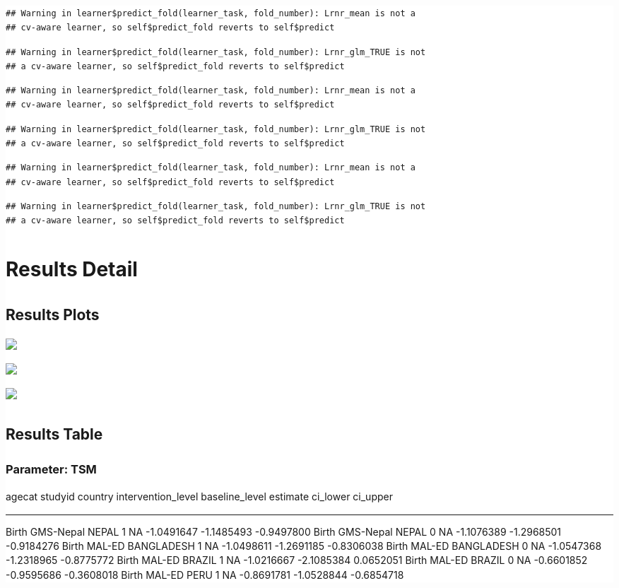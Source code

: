 ```
## Warning in learner$predict_fold(learner_task, fold_number): Lrnr_mean is not a
## cv-aware learner, so self$predict_fold reverts to self$predict
```

```
## Warning in learner$predict_fold(learner_task, fold_number): Lrnr_glm_TRUE is not
## a cv-aware learner, so self$predict_fold reverts to self$predict
```

```
## Warning in learner$predict_fold(learner_task, fold_number): Lrnr_mean is not a
## cv-aware learner, so self$predict_fold reverts to self$predict
```

```
## Warning in learner$predict_fold(learner_task, fold_number): Lrnr_glm_TRUE is not
## a cv-aware learner, so self$predict_fold reverts to self$predict
```

```
## Warning in learner$predict_fold(learner_task, fold_number): Lrnr_mean is not a
## cv-aware learner, so self$predict_fold reverts to self$predict
```

```
## Warning in learner$predict_fold(learner_task, fold_number): Lrnr_glm_TRUE is not
## a cv-aware learner, so self$predict_fold reverts to self$predict
```




# Results Detail

## Results Plots
![](/tmp/69e9ccb2-728f-4396-b82b-abb3f08d5a66/5459c821-6294-4a1f-a27c-1c9d6fa034e9/REPORT_files/figure-html/plot_tsm-1.png)



![](/tmp/69e9ccb2-728f-4396-b82b-abb3f08d5a66/5459c821-6294-4a1f-a27c-1c9d6fa034e9/REPORT_files/figure-html/plot_ate-1.png)



![](/tmp/69e9ccb2-728f-4396-b82b-abb3f08d5a66/5459c821-6294-4a1f-a27c-1c9d6fa034e9/REPORT_files/figure-html/plot_par-1.png)

## Results Table

### Parameter: TSM


agecat      studyid     country      intervention_level   baseline_level      estimate     ci_lower     ci_upper
----------  ----------  -----------  -------------------  ---------------  -----------  -----------  -----------
Birth       GMS-Nepal   NEPAL        1                    NA                -1.0491647   -1.1485493   -0.9497800
Birth       GMS-Nepal   NEPAL        0                    NA                -1.1076389   -1.2968501   -0.9184276
Birth       MAL-ED      BANGLADESH   1                    NA                -1.0498611   -1.2691185   -0.8306038
Birth       MAL-ED      BANGLADESH   0                    NA                -1.0547368   -1.2318965   -0.8775772
Birth       MAL-ED      BRAZIL       1                    NA                -1.0216667   -2.1085384    0.0652051
Birth       MAL-ED      BRAZIL       0                    NA                -0.6601852   -0.9595686   -0.3608018
Birth       MAL-ED      PERU         1                    NA                -0.8691781   -1.0528844   -0.6854718
